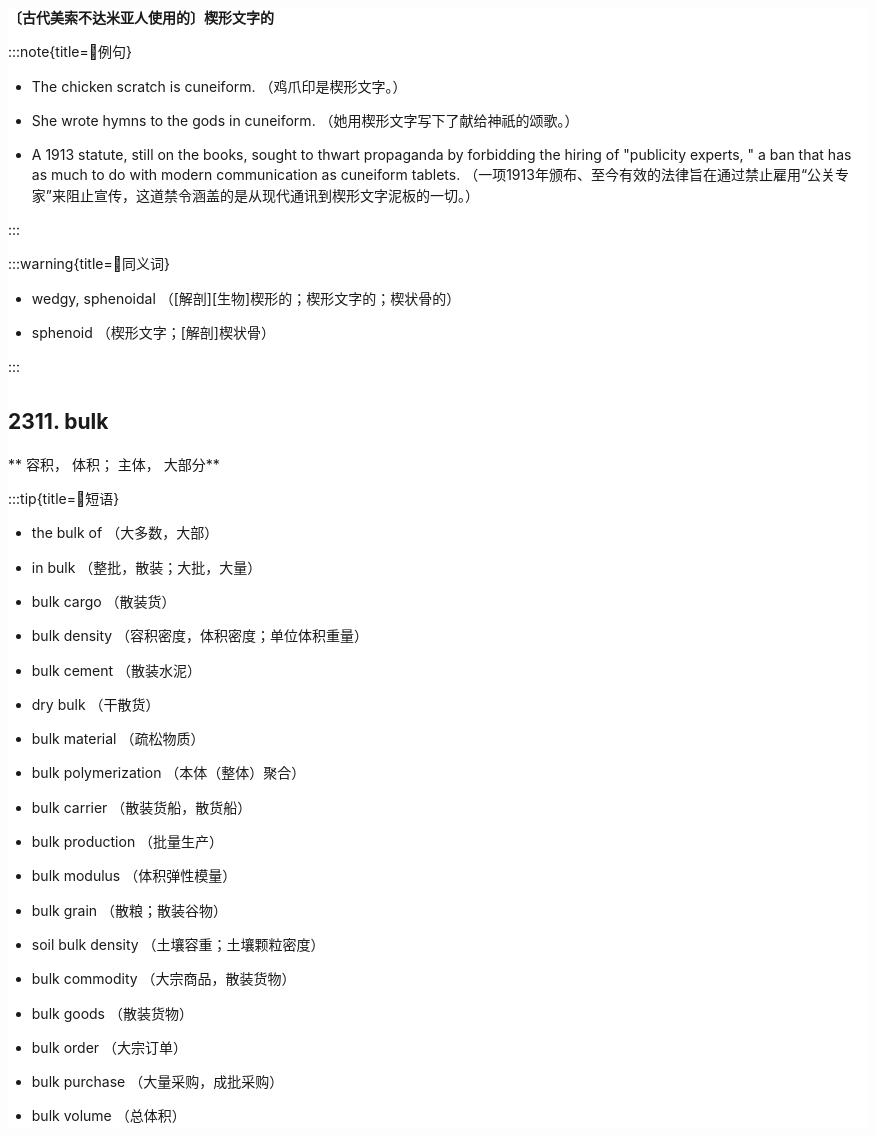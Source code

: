 **〔古代美索不达米亚人使用的〕楔形文字的**

:::note{title=🎤例句}

- The chicken scratch is cuneiform. （鸡爪印是楔形文字。）

- She wrote hymns to the gods in cuneiform. （她用楔形文字写下了献给神祇的颂歌。）

- A 1913 statute, still on the books, sought to thwart propaganda by forbidding the hiring of "publicity experts, " a ban that has as much to do with modern communication as cuneiform tablets. （一项1913年颁布、至今有效的法律旨在通过禁止雇用“公关专家”来阻止宣传，这道禁令涵盖的是从现代通讯到楔形文字泥板的一切。）

:::

:::warning{title=🤔同义词}

- wedgy, sphenoidal （[解剖][生物]楔形的；楔形文字的；楔状骨的）

- sphenoid （楔形文字；[解剖]楔状骨）

:::


## 2311. bulk

** 容积， 体积； 主体， 大部分**

:::tip{title=🤩短语}

- the bulk of （大多数，大部）

- in bulk （整批，散装；大批，大量）

- bulk cargo （散装货）

- bulk density （容积密度，体积密度；单位体积重量）

- bulk cement （散装水泥）

- dry bulk （干散货）

- bulk material （疏松物质）

- bulk polymerization （本体（整体）聚合）

- bulk carrier （散装货船，散货船）

- bulk production （批量生产）

- bulk modulus （体积弹性模量）

- bulk grain （散粮；散装谷物）

- soil bulk density （土壤容重；土壤颗粒密度）

- bulk commodity （大宗商品，散装货物）

- bulk goods （散装货物）

- bulk order （大宗订单）

- bulk purchase （大量采购，成批采购）

- bulk volume （总体积）
